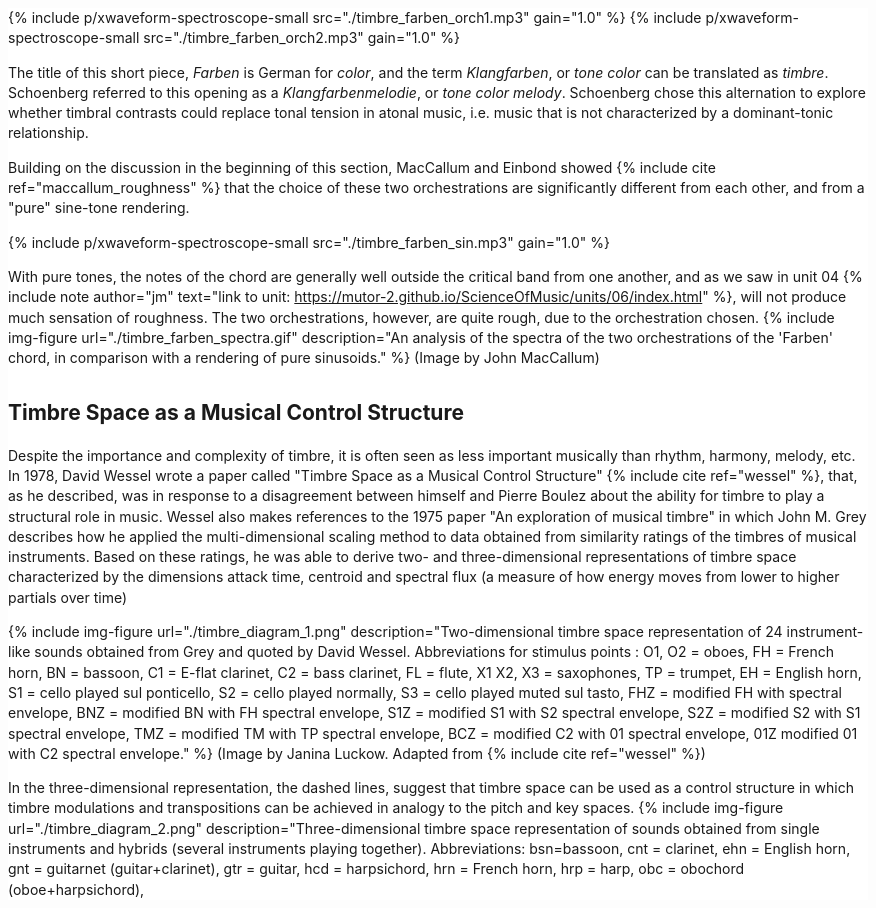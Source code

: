 {% include p/xwaveform-spectroscope-small src="./timbre_farben_orch1.mp3" gain="1.0" %}
{% include p/xwaveform-spectroscope-small src="./timbre_farben_orch2.mp3" gain="1.0" %}

The title of this 
short piece, *Farben* is German for *color*, and the term
*Klangfarben*, or *tone color* can be translated as *timbre*. 
Schoenberg referred to this opening as a *Klangfarbenmelodie*, 
or *tone color melody*. Schoenberg chose this alternation to explore whether timbral contrasts could replace tonal tension in atonal music, 
i.e. music that is not characterized by a dominant-tonic relationship.

Building on the discussion in the beginning of this section, 
MacCallum and Einbond showed {% include cite ref="maccallum_roughness" %}
that the choice of these two orchestrations are significantly different
from each other, and from a "pure" sine-tone rendering. 

{% include p/xwaveform-spectroscope-small src="./timbre_farben_sin.mp3" gain="1.0" %}

With pure tones, the notes of the
chord are generally well outside the critical band from one another, and
as we saw in unit 04 {% include note author="jm" text="link to unit: https://mutor-2.github.io/ScienceOfMusic/units/06/index.html" %},
will not produce much sensation of roughness. The two orchestrations, however,
are quite rough, due to the orchestration chosen.
{% include img-figure url="./timbre_farben_spectra.gif" description="An analysis of the spectra of the two orchestrations of the 'Farben' chord, in comparison with a rendering of pure sinusoids." %}
(Image by John MacCallum)

## Timbre Space as a Musical Control Structure

Despite the importance and complexity of timbre, it is often seen as 
less important musically than rhythm, harmony, melody, etc. In 1978, David
Wessel wrote a paper called "Timbre Space as a Musical Control Structure"
{% include cite ref="wessel" %}, that,
as he described, was in response to a disagreement between himself and Pierre
Boulez about the ability for timbre to play a structural role in music.
Wessel also makes references to the 1975 paper "An exploration of musical timbre" in which John M. Grey describes how he applied the multi-dimensional scaling method to data obtained from similarity ratings of the timbres of musical instruments. Based on these ratings, he was able to derive two- and three-dimensional representations of timbre space characterized by the dimensions attack time, centroid and spectral flux (a measure of how energy moves from lower to higher partials over time)

{% include img-figure url="./timbre_diagram_1.png" description="Two-dimensional timbre space representation of 24 instrument-like sounds obtained from Grey and quoted by David Wessel. Abbreviations for stimulus points : O1, O2 = oboes, FH = French horn, BN = bassoon, C1 = E-flat clarinet, C2 = bass clarinet, FL = flute, X1 X2, X3 = saxophones, TP = trumpet, EH = English horn, S1 = cello played sul ponticello, S2 = cello played normally, S3 = cello played muted sul tasto, FHZ = modified FH with spectral envelope, BNZ = modified BN with FH spectral envelope, S1Z = modified S1 with S2 spectral envelope, S2Z = modified S2 with S1 spectral envelope, TMZ = modified TM with TP spectral envelope, BCZ = modified C2 with 01 spectral envelope, 01Z modified 01 with C2 spectral envelope." %}
(Image by Janina Luckow. Adapted from {% include cite ref="wessel" %})

In the three-dimensional representation, the dashed lines, suggest that timbre space can be used as a control structure in which timbre modulations and transpositions can be achieved in analogy to the pitch and key spaces.
{% include img-figure url="./timbre_diagram_2.png" description="Three-dimensional timbre space representation of sounds obtained from single instruments and hybrids (several instruments playing together). Abbreviations: bsn=bassoon,
cnt = clarinet,
ehn = English horn,
gnt = guitarnet (guitar+clarinet),
gtr = guitar,
hcd = harpsichord,
hrn = French horn,
hrp = harp,
obc = obochord (oboe+harpsichord),